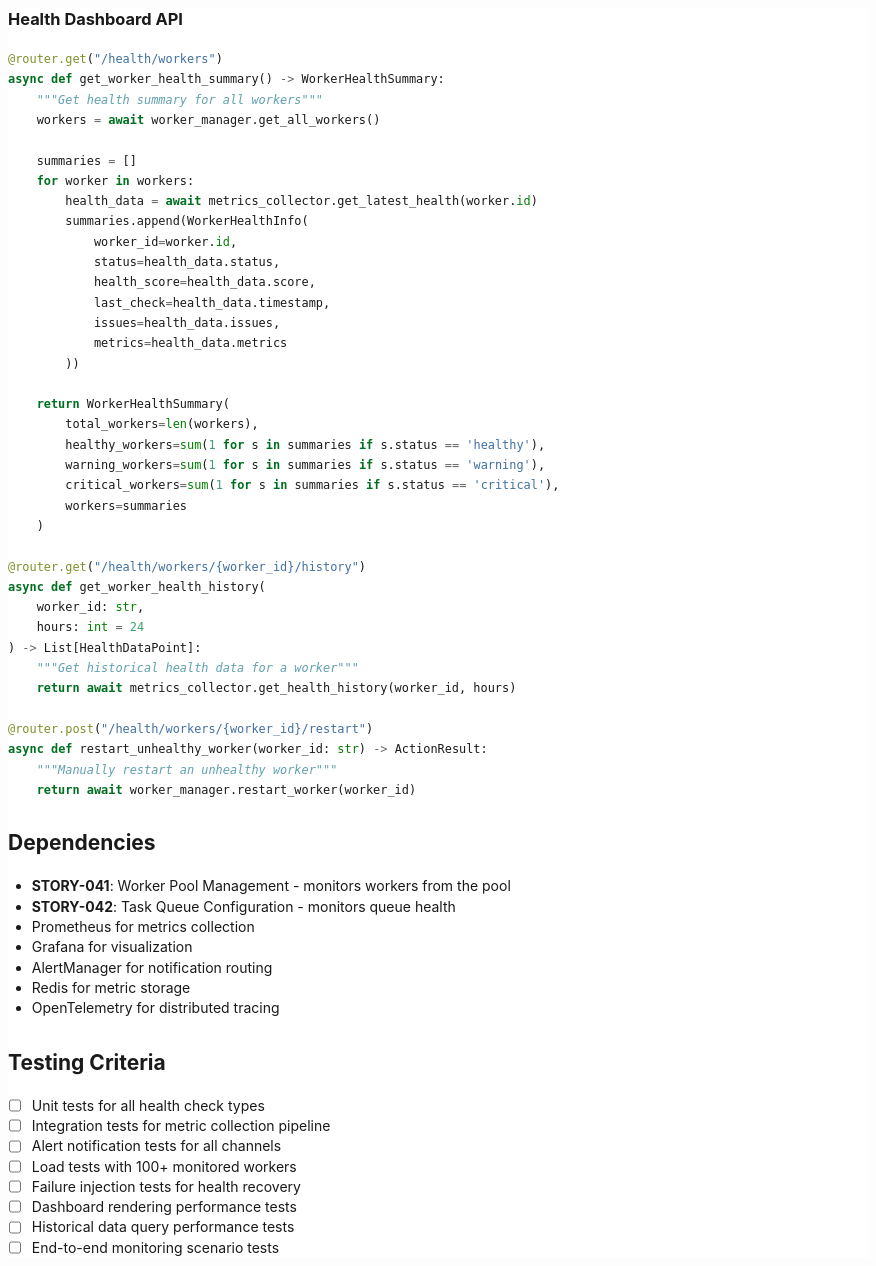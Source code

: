 ### Health Dashboard API
```python
@router.get("/health/workers")
async def get_worker_health_summary() -> WorkerHealthSummary:
    """Get health summary for all workers"""
    workers = await worker_manager.get_all_workers()
    
    summaries = []
    for worker in workers:
        health_data = await metrics_collector.get_latest_health(worker.id)
        summaries.append(WorkerHealthInfo(
            worker_id=worker.id,
            status=health_data.status,
            health_score=health_data.score,
            last_check=health_data.timestamp,
            issues=health_data.issues,
            metrics=health_data.metrics
        ))
    
    return WorkerHealthSummary(
        total_workers=len(workers),
        healthy_workers=sum(1 for s in summaries if s.status == 'healthy'),
        warning_workers=sum(1 for s in summaries if s.status == 'warning'),
        critical_workers=sum(1 for s in summaries if s.status == 'critical'),
        workers=summaries
    )

@router.get("/health/workers/{worker_id}/history")
async def get_worker_health_history(
    worker_id: str,
    hours: int = 24
) -> List[HealthDataPoint]:
    """Get historical health data for a worker"""
    return await metrics_collector.get_health_history(worker_id, hours)

@router.post("/health/workers/{worker_id}/restart")
async def restart_unhealthy_worker(worker_id: str) -> ActionResult:
    """Manually restart an unhealthy worker"""
    return await worker_manager.restart_worker(worker_id)
```

## Dependencies
- **STORY-041**: Worker Pool Management - monitors workers from the pool
- **STORY-042**: Task Queue Configuration - monitors queue health
- Prometheus for metrics collection
- Grafana for visualization
- AlertManager for notification routing
- Redis for metric storage
- OpenTelemetry for distributed tracing

## Testing Criteria
- [ ] Unit tests for all health check types
- [ ] Integration tests for metric collection pipeline
- [ ] Alert notification tests for all channels
- [ ] Load tests with 100+ monitored workers
- [ ] Failure injection tests for health recovery
- [ ] Dashboard rendering performance tests
- [ ] Historical data query performance tests
- [ ] End-to-end monitoring scenario tests
